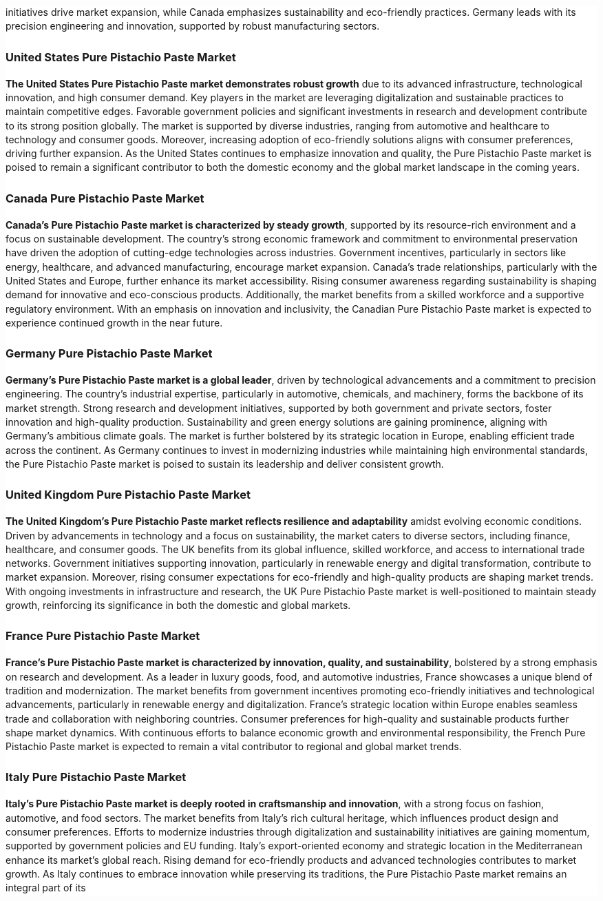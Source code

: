 initiatives drive market expansion, while Canada emphasizes sustainability and eco-friendly practices. Germany leads with its precision engineering and innovation, supported by robust manufacturing sectors.</span></em></p></blockquote><h3><strong>United States Pure Pistachio Paste Market</strong></h3><p><strong>The United States Pure Pistachio Paste market demonstrates robust growth</strong> due to its advanced infrastructure, technological innovation, and high consumer demand. Key players in the market are leveraging digitalization and sustainable practices to maintain competitive edges. Favorable government policies and significant investments in research and development contribute to its strong position globally. The market is supported by diverse industries, ranging from automotive and healthcare to technology and consumer goods. Moreover, increasing adoption of eco-friendly solutions aligns with consumer preferences, driving further expansion. As the United States continues to emphasize innovation and quality, the Pure Pistachio Paste market is poised to remain a significant contributor to both the domestic economy and the global market landscape in the coming years.</p><h3><strong>Canada Pure Pistachio Paste Market</strong></h3><p><strong>Canada&rsquo;s Pure Pistachio Paste market is characterized by steady growth</strong>, supported by its resource-rich environment and a focus on sustainable development. The country&rsquo;s strong economic framework and commitment to environmental preservation have driven the adoption of cutting-edge technologies across industries. Government incentives, particularly in sectors like energy, healthcare, and advanced manufacturing, encourage market expansion. Canada&rsquo;s trade relationships, particularly with the United States and Europe, further enhance its market accessibility. Rising consumer awareness regarding sustainability is shaping demand for innovative and eco-conscious products. Additionally, the market benefits from a skilled workforce and a supportive regulatory environment. With an emphasis on innovation and inclusivity, the Canadian Pure Pistachio Paste market is expected to experience continued growth in the near future.</p><h3><strong>Germany Pure Pistachio Paste Market</strong></h3><p><strong>Germany&rsquo;s Pure Pistachio Paste market is a global leader</strong>, driven by technological advancements and a commitment to precision engineering. The country&rsquo;s industrial expertise, particularly in automotive, chemicals, and machinery, forms the backbone of its market strength. Strong research and development initiatives, supported by both government and private sectors, foster innovation and high-quality production. Sustainability and green energy solutions are gaining prominence, aligning with Germany&rsquo;s ambitious climate goals. The market is further bolstered by its strategic location in Europe, enabling efficient trade across the continent. As Germany continues to invest in modernizing industries while maintaining high environmental standards, the Pure Pistachio Paste market is poised to sustain its leadership and deliver consistent growth.</p><h3><strong>United Kingdom Pure Pistachio Paste Market</strong></h3><p><strong>The United Kingdom&rsquo;s Pure Pistachio Paste market reflects resilience and adaptability</strong> amidst evolving economic conditions. Driven by advancements in technology and a focus on sustainability, the market caters to diverse sectors, including finance, healthcare, and consumer goods. The UK benefits from its global influence, skilled workforce, and access to international trade networks. Government initiatives supporting innovation, particularly in renewable energy and digital transformation, contribute to market expansion. Moreover, rising consumer expectations for eco-friendly and high-quality products are shaping market trends. With ongoing investments in infrastructure and research, the UK Pure Pistachio Paste market is well-positioned to maintain steady growth, reinforcing its significance in both the domestic and global markets.</p><h3><strong>France Pure Pistachio Paste Market</strong></h3><p><strong>France&rsquo;s Pure Pistachio Paste market is characterized by innovation, quality, and sustainability</strong>, bolstered by a strong emphasis on research and development. As a leader in luxury goods, food, and automotive industries, France showcases a unique blend of tradition and modernization. The market benefits from government incentives promoting eco-friendly initiatives and technological advancements, particularly in renewable energy and digitalization. France&rsquo;s strategic location within Europe enables seamless trade and collaboration with neighboring countries. Consumer preferences for high-quality and sustainable products further shape market dynamics. With continuous efforts to balance economic growth and environmental responsibility, the French Pure Pistachio Paste market is expected to remain a vital contributor to regional and global market trends.</p><h3><strong>Italy Pure Pistachio Paste Market</strong></h3><p><strong>Italy&rsquo;s Pure Pistachio Paste market is deeply rooted in craftsmanship and innovation</strong>, with a strong focus on fashion, automotive, and food sectors. The market benefits from Italy&rsquo;s rich cultural heritage, which influences product design and consumer preferences. Efforts to modernize industries through digitalization and sustainability initiatives are gaining momentum, supported by government policies and EU funding. Italy&rsquo;s export-oriented economy and strategic location in the Mediterranean enhance its market&rsquo;s global reach. Rising demand for eco-friendly products and advanced technologies contributes to market growth. As Italy continues to embrace innovation while preserving its traditions, the Pure Pistachio Paste market remains an integral part of its